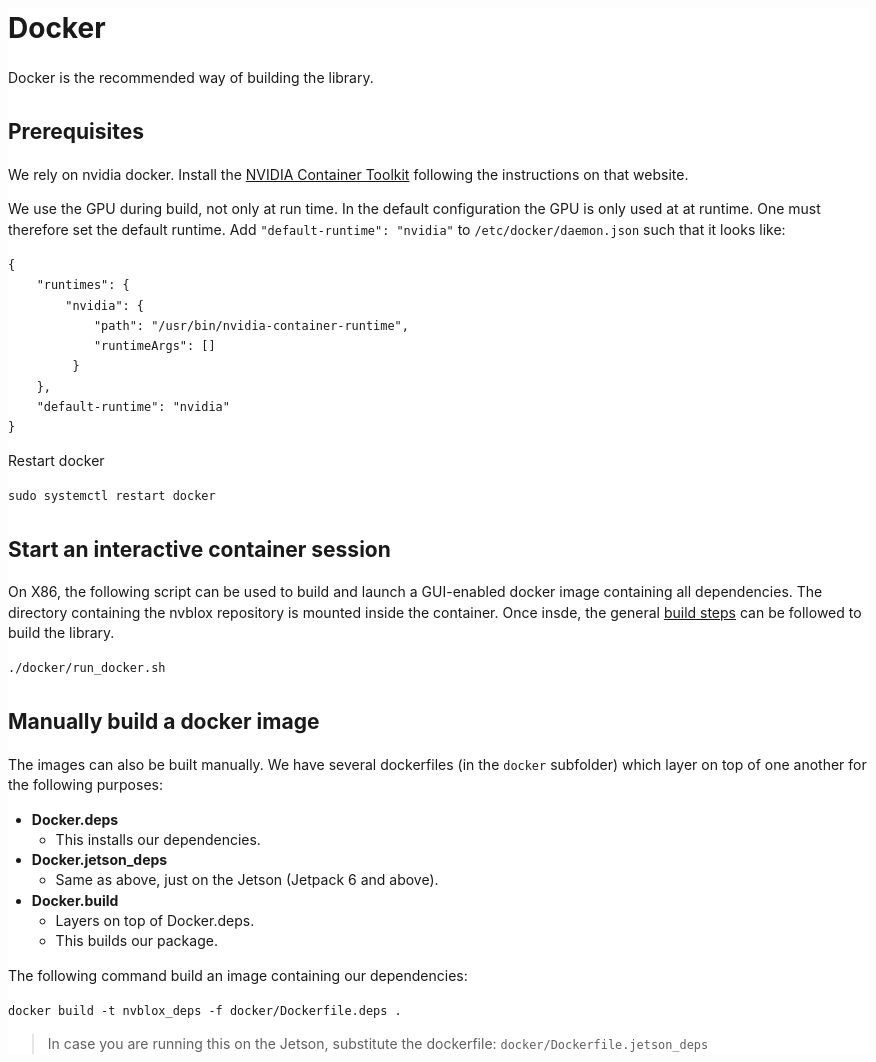 
# Docker <a id='docker'></a>
Docker is the recommended way of building the library.

## Prerequisites
We rely on nvidia docker. Install the [NVIDIA Container Toolkit](https://docs.nvidia.com/datacenter/cloud-native/container-toolkit/install-guide.html) following the instructions on that website.

We use the GPU during build, not only at run time. In the default configuration the GPU is only used at at runtime. One must therefore set the default runtime. Add `"default-runtime": "nvidia"` to `/etc/docker/daemon.json` such that it looks like:
```
{
    "runtimes": {
        "nvidia": {
            "path": "/usr/bin/nvidia-container-runtime",
            "runtimeArgs": []
         }
    },
    "default-runtime": "nvidia"
}
```
Restart docker
```
sudo systemctl restart docker
```

## Start an interactive container session

On X86, the following script can be used to build and launch a GUI-enabled docker image containing all dependencies. The directory containing the nvblox repository is mounted inside the container. Once insde, the general [build steps](#build-and-run-tests-and-benchmark) can be followed to build the library.
```_
./docker/run_docker.sh
```

## Manually build a docker image
The images can also be built manually. We have several dockerfiles (in the `docker` subfolder) which
layer on top of one another for the following purposes:

* **Docker.deps**
  * This installs our dependencies.
* **Docker.jetson_deps**
  * Same as above, just on the Jetson (Jetpack 6 and above).
* **Docker.build**
  * Layers on top of Docker.deps.
  * This builds our package.

The following command build an image containing our dependencies:
```
docker build -t nvblox_deps -f docker/Dockerfile.deps .
```
> In case you are running this on the Jetson, substitute the dockerfile: `docker/Dockerfile.jetson_deps`
